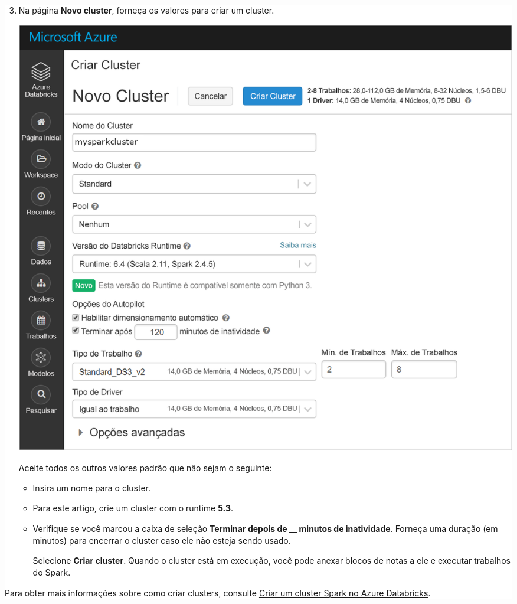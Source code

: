 3. Na página **Novo cluster**, forneça os valores para criar um cluster.

    ![Criar um cluster Spark do Databricks no Azure](./media/quickstart-create-databricks-workspace-portal/create-databricks-spark-cluster.png "Criar um cluster Spark do Databricks no Azure")

    Aceite todos os outros valores padrão que não sejam o seguinte:

   * Insira um nome para o cluster.
   * Para este artigo, crie um cluster com o runtime **5.3**.
   * Verifique se você marcou a caixa de seleção **Terminar depois de \_\_ minutos de inatividade**. Forneça uma duração (em minutos) para encerrar o cluster caso ele não esteja sendo usado.
    
     Selecione **Criar cluster**. Quando o cluster está em execução, você pode anexar blocos de notas a ele e executar trabalhos do Spark.

Para obter mais informações sobre como criar clusters, consulte [Criar um cluster Spark no Azure Databricks](/azure/databricks/clusters/create).

